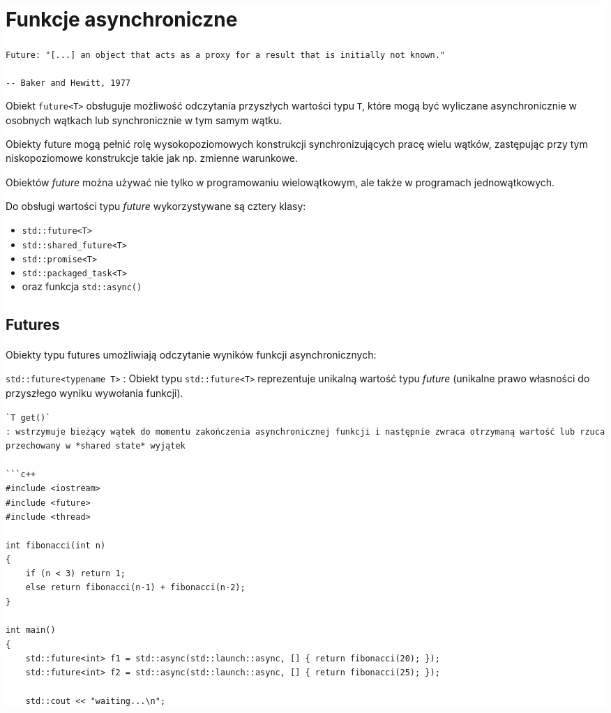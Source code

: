 # Funkcje asynchroniczne

```{epigraph}
Future: "[...] an object that acts as a proxy for a result that is initially not known."

-- Baker and Hewitt, 1977
```

Obiekt ``future<T>`` obsługuje możliwość odczytania przyszłych wartości typu ``T``, które mogą być wyliczane asynchronicznie w osobnych wątkach lub synchronicznie w tym samym wątku.

Obiekty future mogą pełnić rolę wysokopoziomowych konstrukcji synchronizujących pracę wielu wątków, zastępując przy tym niskopoziomowe konstrukcje takie jak np. zmienne warunkowe.

Obiektów *future* można używać nie tylko w programowaniu wielowątkowym, ale także w programach jednowątkowych.

Do obsługi wartości typu *future* wykorzystywane są cztery klasy:

* ``std::future<T>``
* ``std::shared_future<T>``
* ``std::promise<T>``
* ``std::packaged_task<T>``
* oraz funkcja ``std::async()``

## Futures

Obiekty typu futures umożliwiają odczytanie wyników funkcji asynchronicznych:

`std::future<typename T>`
: Obiekt typu ``std::future<T>`` reprezentuje unikalną wartość typu *future* (unikalne prawo własności do przyszłego wyniku wywołania funkcji).

    `T get()`
    : wstrzymuje bieżący wątek do momentu zakończenia asynchronicznej funkcji i następnie zwraca otrzymaną wartość lub rzuca przechowany w *shared state* wyjątek

    ```c++
    #include <iostream>
    #include <future>
    #include <thread>
        
    int fibonacci(int n)
    {
        if (n < 3) return 1;
        else return fibonacci(n-1) + fibonacci(n-2);
    }
        
    int main()
    {
        std::future<int> f1 = std::async(std::launch::async, [] { return fibonacci(20); });
        std::future<int> f2 = std::async(std::launch::async, [] { return fibonacci(25); });
        
        std::cout << "waiting...\n";
        